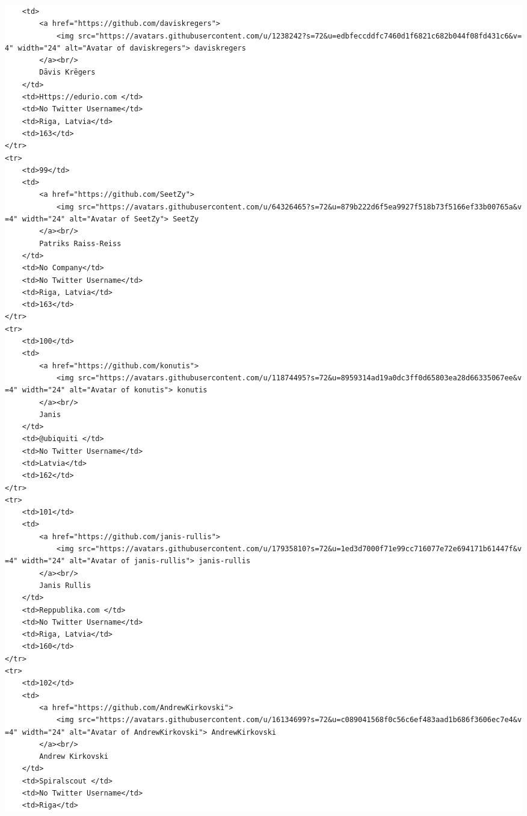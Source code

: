 		<td>
			<a href="https://github.com/daviskregers">
				<img src="https://avatars.githubusercontent.com/u/1238242?s=72&u=edbfeccddfc7460d1f6821c682b044f08fd431c6&v=4" width="24" alt="Avatar of daviskregers"> daviskregers
			</a><br/>
			Dāvis Krēgers
		</td>
		<td>Https://edurio.com </td>
		<td>No Twitter Username</td>
		<td>Riga, Latvia</td>
		<td>163</td>
	</tr>
	<tr>
		<td>99</td>
		<td>
			<a href="https://github.com/SeetZy">
				<img src="https://avatars.githubusercontent.com/u/64326465?s=72&u=879b222d6f5ea9927f518b73f5166ef33b00765a&v=4" width="24" alt="Avatar of SeetZy"> SeetZy
			</a><br/>
			Patriks Raiss-Reiss
		</td>
		<td>No Company</td>
		<td>No Twitter Username</td>
		<td>Riga, Latvia</td>
		<td>163</td>
	</tr>
	<tr>
		<td>100</td>
		<td>
			<a href="https://github.com/konutis">
				<img src="https://avatars.githubusercontent.com/u/11874495?s=72&u=8959314ad19a0dc3ff0d65803ea28d66335067ee&v=4" width="24" alt="Avatar of konutis"> konutis
			</a><br/>
			Janis
		</td>
		<td>@ubiquiti </td>
		<td>No Twitter Username</td>
		<td>Latvia</td>
		<td>162</td>
	</tr>
	<tr>
		<td>101</td>
		<td>
			<a href="https://github.com/janis-rullis">
				<img src="https://avatars.githubusercontent.com/u/17935810?s=72&u=1ed3d7000f71e99cc716077e72e694171b61447f&v=4" width="24" alt="Avatar of janis-rullis"> janis-rullis
			</a><br/>
			Janis Rullis
		</td>
		<td>Reppublika.com </td>
		<td>No Twitter Username</td>
		<td>Riga, Latvia</td>
		<td>160</td>
	</tr>
	<tr>
		<td>102</td>
		<td>
			<a href="https://github.com/AndrewKirkovski">
				<img src="https://avatars.githubusercontent.com/u/16134699?s=72&u=c089041568f0c56c6ef483aad1b686f3606ec7e4&v=4" width="24" alt="Avatar of AndrewKirkovski"> AndrewKirkovski
			</a><br/>
			Andrew Kirkovski
		</td>
		<td>Spiralscout </td>
		<td>No Twitter Username</td>
		<td>Riga</td>